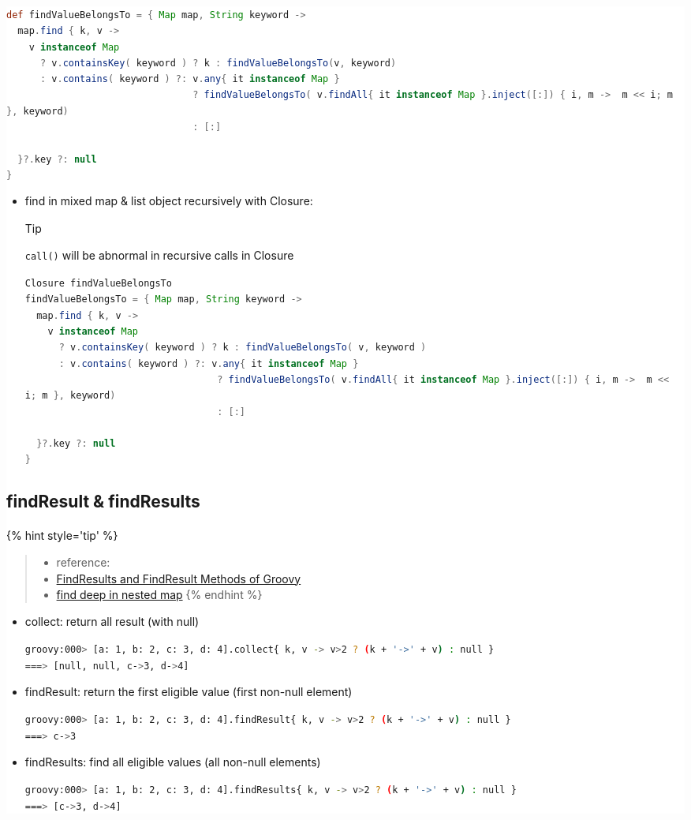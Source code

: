   ```groovy
  def findValueBelongsTo = { Map map, String keyword ->
    map.find { k, v ->
      v instanceof Map
        ? v.containsKey( keyword ) ? k : findValueBelongsTo(v, keyword)
        : v.contains( keyword ) ?: v.any{ it instanceof Map }
                                   ? findValueBelongsTo( v.findAll{ it instanceof Map }.inject([:]) { i, m ->  m << i; m }, keyword)
                                   : [:]

    }?.key ?: null
  }
  ```

- find in mixed map & list object recursively with Closure:

  > [!TIP]
  > `call()` will be abnormal in recursive calls in Closure

  ```groovy
  Closure findValueBelongsTo
  findValueBelongsTo = { Map map, String keyword ->
    map.find { k, v ->
      v instanceof Map
        ? v.containsKey( keyword ) ? k : findValueBelongsTo( v, keyword )
        : v.contains( keyword ) ?: v.any{ it instanceof Map }
                                    ? findValueBelongsTo( v.findAll{ it instanceof Map }.inject([:]) { i, m ->  m << i; m }, keyword)
                                    : [:]

    }?.key ?: null
  }
  ```

## findResult & findResults

{% hint style='tip' %}
> - reference:
>  - [FindResults and FindResult Methods of Groovy](https://www.tothenew.com/blog/findresults-and-findresult-methods-of-groovy/)
>  - [find deep in nested map](https://stackoverflow.com/a/39749720/2940319)
{% endhint %}

- collect: return all result (with null)
  ```bash
  groovy:000> [a: 1, b: 2, c: 3, d: 4].collect{ k, v -> v>2 ? (k + '->' + v) : null }
  ===> [null, null, c->3, d->4]
  ```
- findResult: return the first eligible value (first non-null element)
  ```bash
  groovy:000> [a: 1, b: 2, c: 3, d: 4].findResult{ k, v -> v>2 ? (k + '->' + v) : null }
  ===> c->3
  ```

- findResults: find all eligible values (all non-null elements)
  ```bash
  groovy:000> [a: 1, b: 2, c: 3, d: 4].findResults{ k, v -> v>2 ? (k + '->' + v) : null }
  ===> [c->3, d->4]
  ```
